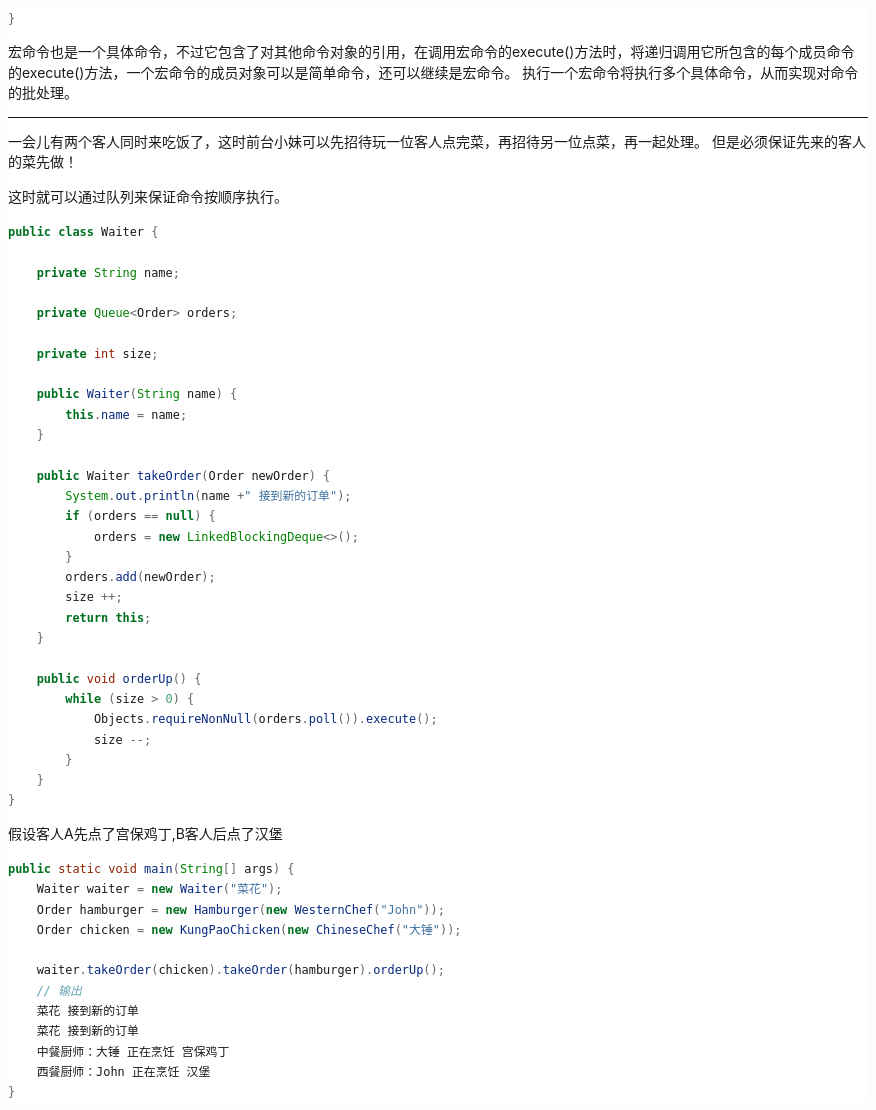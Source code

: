 ```java
}
```


宏命令也是一个具体命令，不过它包含了对其他命令对象的引用，在调用宏命令的execute()方法时，将递归调用它所包含的每个成员命令的execute()方法，一个宏命令的成员对象可以是简单命令，还可以继续是宏命令。
执行一个宏命令将执行多个具体命令，从而实现对命令的批处理。

---

一会儿有两个客人同时来吃饭了，这时前台小妹可以先招待玩一位客人点完菜，再招待另一位点菜，再一起处理。
但是必须保证先来的客人的菜先做！

这时就可以通过队列来保证命令按顺序执行。

```java
public class Waiter {

    private String name;

    private Queue<Order> orders;

    private int size;

    public Waiter(String name) {
        this.name = name;
    }

    public Waiter takeOrder(Order newOrder) {
        System.out.println(name +" 接到新的订单");
        if (orders == null) {
            orders = new LinkedBlockingDeque<>();
        }
        orders.add(newOrder);
        size ++;
        return this;
    }

    public void orderUp() {
        while (size > 0) {
            Objects.requireNonNull(orders.poll()).execute();
            size --;
        }
    }
}
```

假设客人A先点了宫保鸡丁,B客人后点了汉堡

```java
public static void main(String[] args) {
    Waiter waiter = new Waiter("菜花");
    Order hamburger = new Hamburger(new WesternChef("John"));
    Order chicken = new KungPaoChicken(new ChineseChef("大锤"));

    waiter.takeOrder(chicken).takeOrder(hamburger).orderUp();
    // 输出
    菜花 接到新的订单
    菜花 接到新的订单
    中餐厨师：大锤 正在烹饪 宫保鸡丁
    西餐厨师：John 正在烹饪 汉堡
}
```

